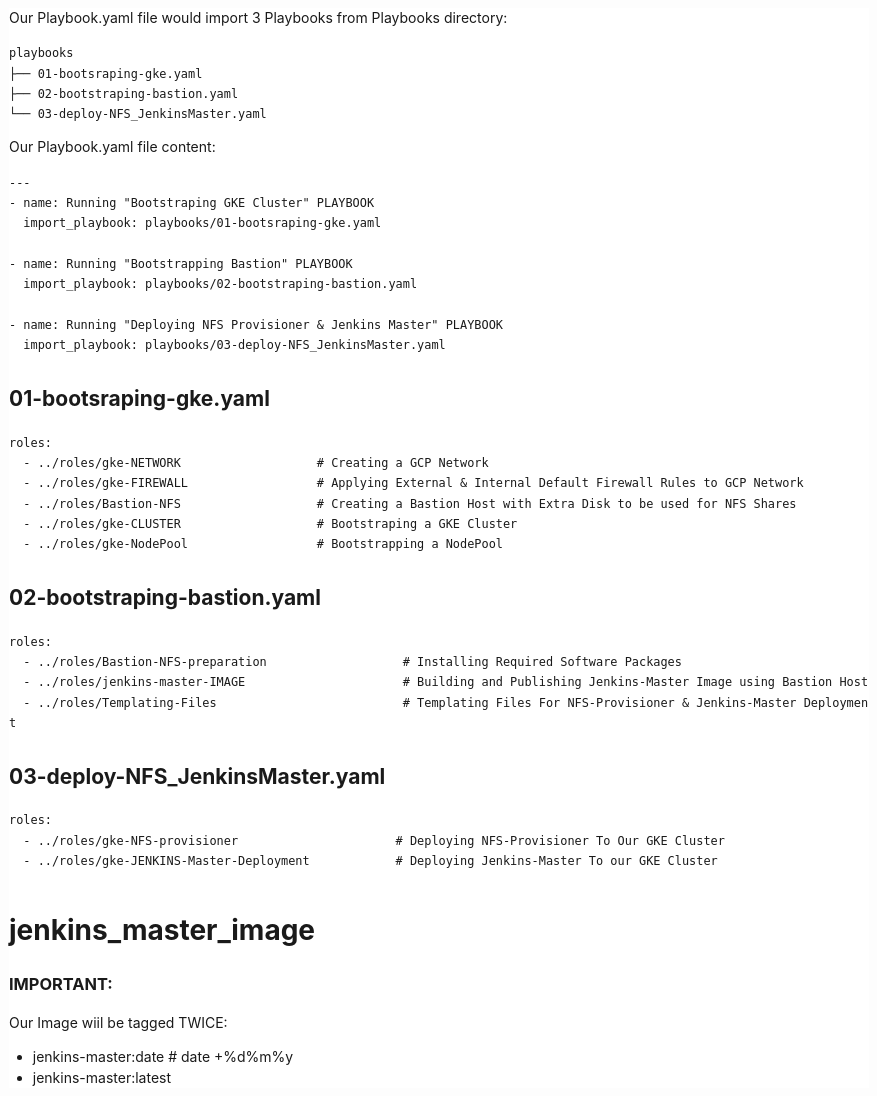 Our Playbook.yaml file would import 3 Playbooks from Playbooks directory:

    playbooks
    ├── 01-bootsraping-gke.yaml
    ├── 02-bootstraping-bastion.yaml
    └── 03-deploy-NFS_JenkinsMaster.yaml

Our Playbook.yaml file content:
    
    ---
    - name: Running "Bootstraping GKE Cluster" PLAYBOOK
      import_playbook: playbooks/01-bootsraping-gke.yaml 

    - name: Running "Bootstrapping Bastion" PLAYBOOK
      import_playbook: playbooks/02-bootstraping-bastion.yaml

    - name: Running "Deploying NFS Provisioner & Jenkins Master" PLAYBOOK 
      import_playbook: playbooks/03-deploy-NFS_JenkinsMaster.yaml
    

  ## 01-bootsraping-gke.yaml 

    roles:
      - ../roles/gke-NETWORK                   # Creating a GCP Network
      - ../roles/gke-FIREWALL                  # Applying External & Internal Default Firewall Rules to GCP Network 
      - ../roles/Bastion-NFS                   # Creating a Bastion Host with Extra Disk to be used for NFS Shares
      - ../roles/gke-CLUSTER                   # Bootstraping a GKE Cluster
      - ../roles/gke-NodePool                  # Bootstrapping a NodePool 
      
  ## 02-bootstraping-bastion.yaml

    roles:
      - ../roles/Bastion-NFS-preparation                   # Installing Required Software Packages
      - ../roles/jenkins-master-IMAGE                      # Building and Publishing Jenkins-Master Image using Bastion Host
      - ../roles/Templating-Files                          # Templating Files For NFS-Provisioner & Jenkins-Master Deployment
      
  ## 03-deploy-NFS_JenkinsMaster.yaml

    roles:
      - ../roles/gke-NFS-provisioner                      # Deploying NFS-Provisioner To Our GKE Cluster
      - ../roles/gke-JENKINS-Master-Deployment            # Deploying Jenkins-Master To our GKE Cluster

# jenkins_master_image

  ### IMPORTANT:
  Our Image wiil be tagged TWICE:
  - jenkins-master:date                                   # date +%d%m%y
  - jenkins-master:latest
